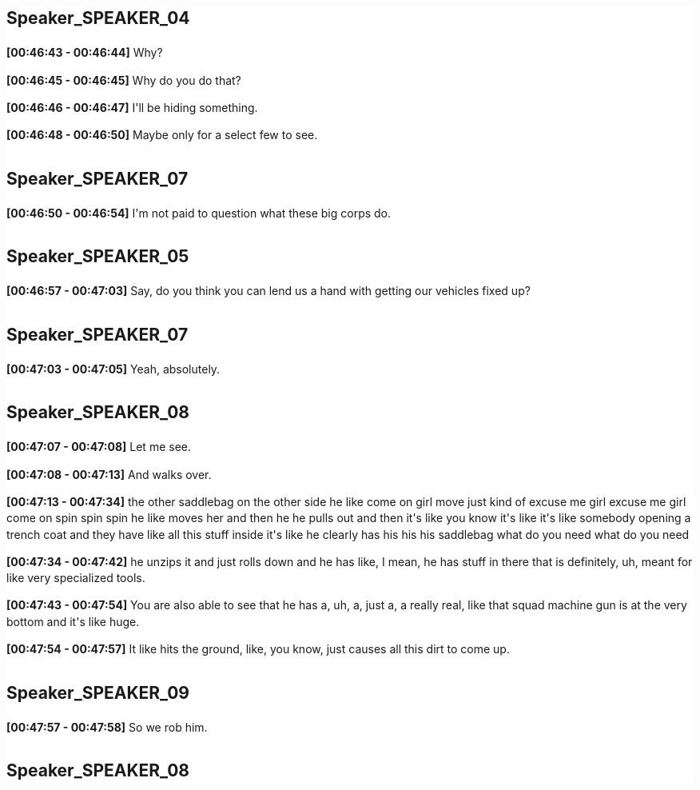 
## Speaker_SPEAKER_04

**[00:46:43 - 00:46:44]** Why?

**[00:46:45 - 00:46:45]** Why do you do that?

**[00:46:46 - 00:46:47]** I'll be hiding something.

**[00:46:48 - 00:46:50]** Maybe only for a select few to see.


## Speaker_SPEAKER_07

**[00:46:50 - 00:46:54]** I'm not paid to question what these big corps do.


## Speaker_SPEAKER_05

**[00:46:57 - 00:47:03]** Say, do you think you can lend us a hand with getting our vehicles fixed up?


## Speaker_SPEAKER_07

**[00:47:03 - 00:47:05]** Yeah, absolutely.


## Speaker_SPEAKER_08

**[00:47:07 - 00:47:08]** Let me see.

**[00:47:08 - 00:47:13]** And walks over.

**[00:47:13 - 00:47:34]** the other saddlebag on the other side he like come on girl move just kind of excuse me girl excuse me girl come on spin spin spin he like moves her and then he he pulls out and then it's like you know it's like it's like somebody opening a trench coat and they have like all this stuff inside it's like he clearly has his his his saddlebag what do you need what do you need

**[00:47:34 - 00:47:42]** he unzips it and just rolls down and he has like, I mean, he has stuff in there that is definitely, uh, meant for like very specialized tools.

**[00:47:43 - 00:47:54]** You are also able to see that he has a, uh, a, just a, a really real, like that squad machine gun is at the very bottom and it's like huge.

**[00:47:54 - 00:47:57]** It like hits the ground, like, you know, just causes all this dirt to come up.


## Speaker_SPEAKER_09

**[00:47:57 - 00:47:58]** So we rob him.


## Speaker_SPEAKER_08
